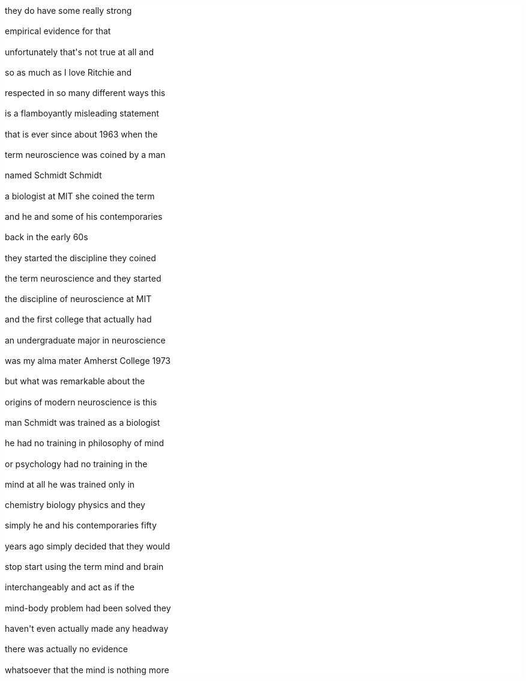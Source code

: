 they do have some really strong

empirical evidence for that

unfortunately that's not true at all and

so as much as I love Ritchie and

respected in so many different ways this

is a flamboyantly misleading statement

that is ever since about 1963 when the

term neuroscience was coined by a man

named Schmidt Schmidt

a biologist at MIT she coined the term

and he and some of his contemporaries

back in the early 60s

they started the discipline they coined

the term neuroscience and they started

the discipline of neuroscience at MIT

and the first college that actually had

an undergraduate major in neuroscience

was my alma mater Amherst College 1973

but what was remarkable about the

origins of modern neuroscience is this

man Schmidt was trained as a biologist

he had no training in philosophy of mind

or psychology had no training in the

mind at all he was trained only in

chemistry biology physics and they

simply he and his contemporaries fifty

years ago simply decided that they would

stop start using the term mind and brain

interchangeably and act as if the

mind-body problem had been solved they

haven't even actually made any headway

there was actually no evidence

whatsoever that the mind is nothing more

